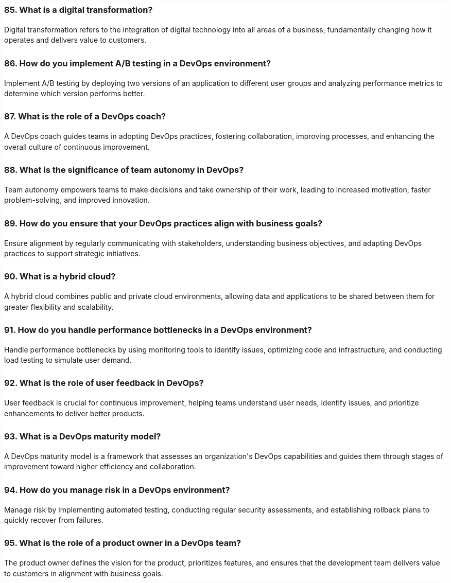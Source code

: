 ### 85. What is a digital transformation?
Digital transformation refers to the integration of digital technology into all areas of a business, fundamentally changing how it operates and delivers value to customers.

### 86. How do you implement A/B testing in a DevOps environment?
Implement A/B testing by deploying two versions of an application to different user groups and analyzing performance metrics to determine which version performs better.

### 87. What is the role of a DevOps coach?
A DevOps coach guides teams in adopting DevOps practices, fostering collaboration, improving processes, and enhancing the overall culture of continuous improvement.

### 88. What is the significance of team autonomy in DevOps?
Team autonomy empowers teams to make decisions and take ownership of their work, leading to increased motivation, faster problem-solving, and improved innovation.

### 89. How do you ensure that your DevOps practices align with business goals?
Ensure alignment by regularly communicating with stakeholders, understanding business objectives, and adapting DevOps practices to support strategic initiatives.

### 90. What is a hybrid cloud?
A hybrid cloud combines public and private cloud environments, allowing data and applications to be shared between them for greater flexibility and scalability.

### 91. How do you handle performance bottlenecks in a DevOps environment?
Handle performance bottlenecks by using monitoring tools to identify issues, optimizing code and infrastructure, and conducting load testing to simulate user demand.

### 92. What is the role of user feedback in DevOps?
User feedback is crucial for continuous improvement, helping teams understand user needs, identify issues, and prioritize enhancements to deliver better products.

### 93. What is a DevOps maturity model?
A DevOps maturity model is a framework that assesses an organization's DevOps capabilities and guides them through stages of improvement toward higher efficiency and collaboration.

### 94. How do you manage risk in a DevOps environment?
Manage risk by implementing automated testing, conducting regular security assessments, and establishing rollback plans to quickly recover from failures.

### 95. What is the role of a product owner in a DevOps team?
The product owner defines the vision for the product, prioritizes features, and ensures that the development team delivers value to customers in alignment with business goals.
